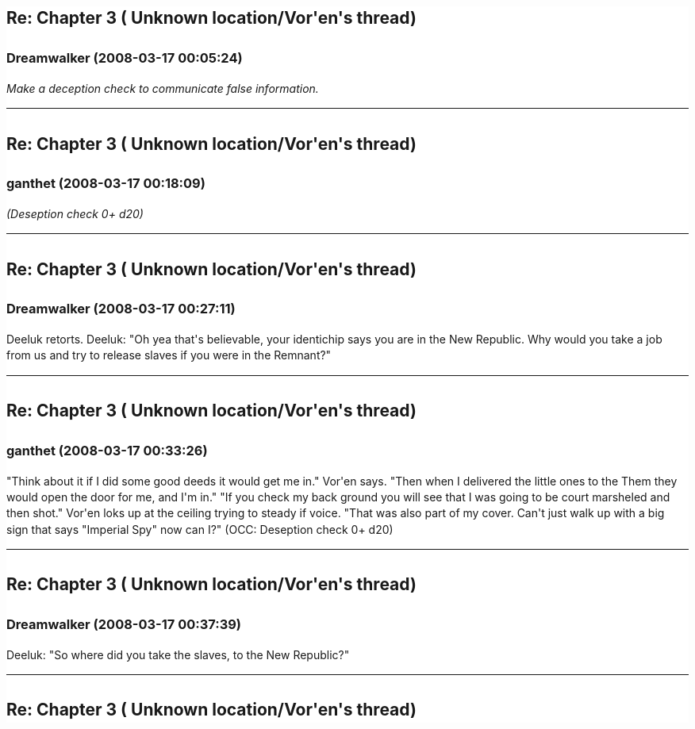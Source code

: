 ## Re: Chapter 3 ( Unknown location/Vor'en's thread)

### **Dreamwalker** (2008-03-17 00:05:24)

*Make a deception check to communicate false information.*

---

## Re: Chapter 3 ( Unknown location/Vor'en's thread)

### **ganthet** (2008-03-17 00:18:09)

*(Deseption check 0+ d20)*

---

## Re: Chapter 3 ( Unknown location/Vor'en's thread)

### **Dreamwalker** (2008-03-17 00:27:11)

Deeluk retorts.
Deeluk: "Oh yea that's believable, your identichip says you are in the New Republic. Why would you take a job from us and try to release slaves if you were in the Remnant?"

---

## Re: Chapter 3 ( Unknown location/Vor'en's thread)

### **ganthet** (2008-03-17 00:33:26)

"Think about it if I did some good deeds it would get me in." Vor'en says. "Then when I delivered the little ones to the Them they would open the door for me, and I'm in." "If you check my back ground you will see that I was going to be court marsheled and then shot." Vor'en loks up at the ceiling trying to steady if voice. "That was also part of my cover. Can't just walk up with a big sign that says "Imperial Spy" now can I?"
(OCC: Deseption check 0+ d20)

---

## Re: Chapter 3 ( Unknown location/Vor'en's thread)

### **Dreamwalker** (2008-03-17 00:37:39)

Deeluk: "So where did you take the slaves, to the New Republic?"

---

## Re: Chapter 3 ( Unknown location/Vor'en's thread)
